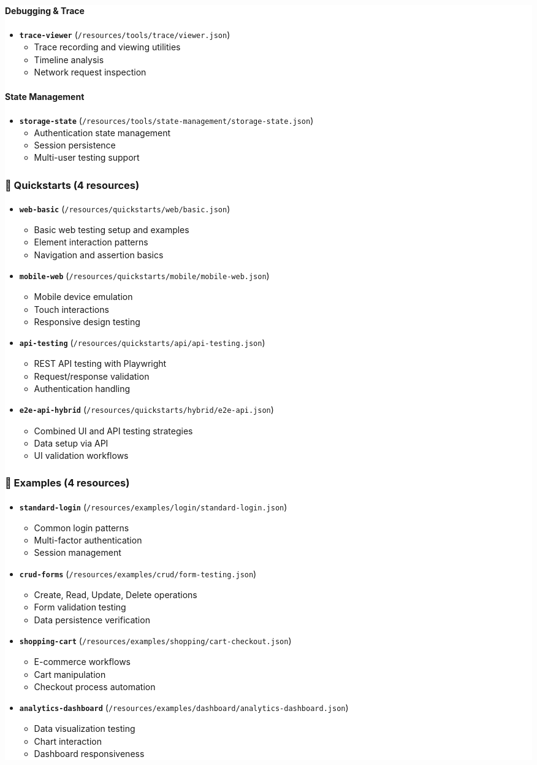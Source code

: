 #### Debugging & Trace
- **`trace-viewer`** (`/resources/tools/trace/viewer.json`)
  - Trace recording and viewing utilities
  - Timeline analysis
  - Network request inspection

#### State Management
- **`storage-state`** (`/resources/tools/state-management/storage-state.json`)
  - Authentication state management
  - Session persistence
  - Multi-user testing support

### 🚀 Quickstarts (4 resources)

- **`web-basic`** (`/resources/quickstarts/web/basic.json`)
  - Basic web testing setup and examples
  - Element interaction patterns
  - Navigation and assertion basics

- **`mobile-web`** (`/resources/quickstarts/mobile/mobile-web.json`)
  - Mobile device emulation
  - Touch interactions
  - Responsive design testing

- **`api-testing`** (`/resources/quickstarts/api/api-testing.json`)
  - REST API testing with Playwright
  - Request/response validation
  - Authentication handling

- **`e2e-api-hybrid`** (`/resources/quickstarts/hybrid/e2e-api.json`)
  - Combined UI and API testing strategies
  - Data setup via API
  - UI validation workflows

### 📘 Examples (4 resources)

- **`standard-login`** (`/resources/examples/login/standard-login.json`)
  - Common login patterns
  - Multi-factor authentication
  - Session management

- **`crud-forms`** (`/resources/examples/crud/form-testing.json`)
  - Create, Read, Update, Delete operations
  - Form validation testing
  - Data persistence verification

- **`shopping-cart`** (`/resources/examples/shopping/cart-checkout.json`)
  - E-commerce workflows
  - Cart manipulation
  - Checkout process automation

- **`analytics-dashboard`** (`/resources/examples/dashboard/analytics-dashboard.json`)
  - Data visualization testing
  - Chart interaction
  - Dashboard responsiveness
